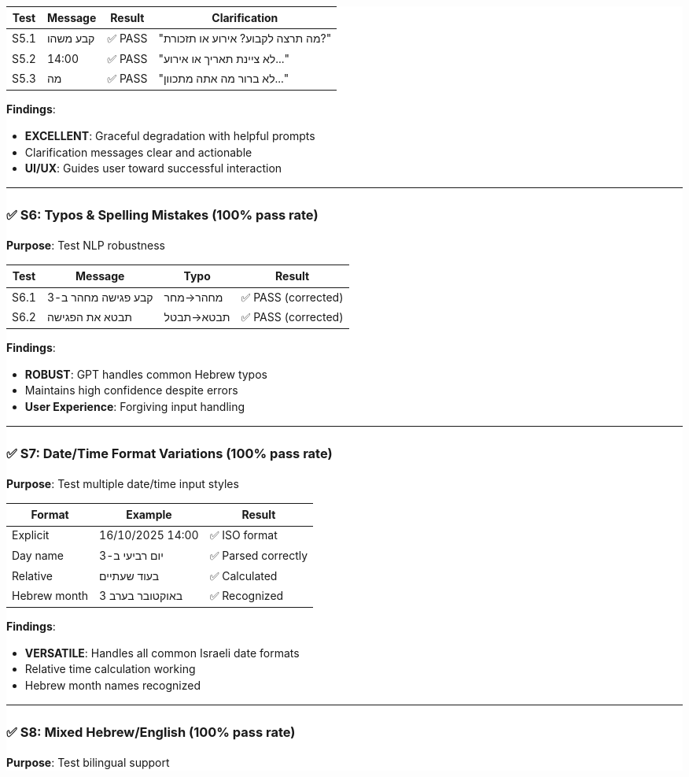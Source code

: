 | Test | Message | Result | Clarification |
|------|---------|--------|---------------|
| S5.1 | קבע משהו | ✅ PASS | "מה תרצה לקבוע? אירוע או תזכורת?" |
| S5.2 | 14:00 | ✅ PASS | "לא ציינת תאריך או אירוע..." |
| S5.3 | מה | ✅ PASS | "לא ברור מה אתה מתכוון..." |

**Findings**:
- **EXCELLENT**: Graceful degradation with helpful prompts
- Clarification messages clear and actionable
- **UI/UX**: Guides user toward successful interaction

---

### ✅ S6: Typos & Spelling Mistakes (100% pass rate)
**Purpose**: Test NLP robustness

| Test | Message | Typo | Result |
|------|---------|------|--------|
| S6.1 | קבע פגישה מחהר ב-3 | מחהר→מחר | ✅ PASS (corrected) |
| S6.2 | תבטא את הפגישה | תבטא→תבטל | ✅ PASS (corrected) |

**Findings**:
- **ROBUST**: GPT handles common Hebrew typos
- Maintains high confidence despite errors
- **User Experience**: Forgiving input handling

---

### ✅ S7: Date/Time Format Variations (100% pass rate)
**Purpose**: Test multiple date/time input styles

| Format | Example | Result |
|--------|---------|--------|
| Explicit | 16/10/2025 14:00 | ✅ ISO format |
| Day name | יום רביעי ב-3 | ✅ Parsed correctly |
| Relative | בעוד שעתיים | ✅ Calculated |
| Hebrew month | 3 באוקטובר בערב | ✅ Recognized |

**Findings**:
- **VERSATILE**: Handles all common Israeli date formats
- Relative time calculation working
- Hebrew month names recognized

---

### ✅ S8: Mixed Hebrew/English (100% pass rate)
**Purpose**: Test bilingual support
